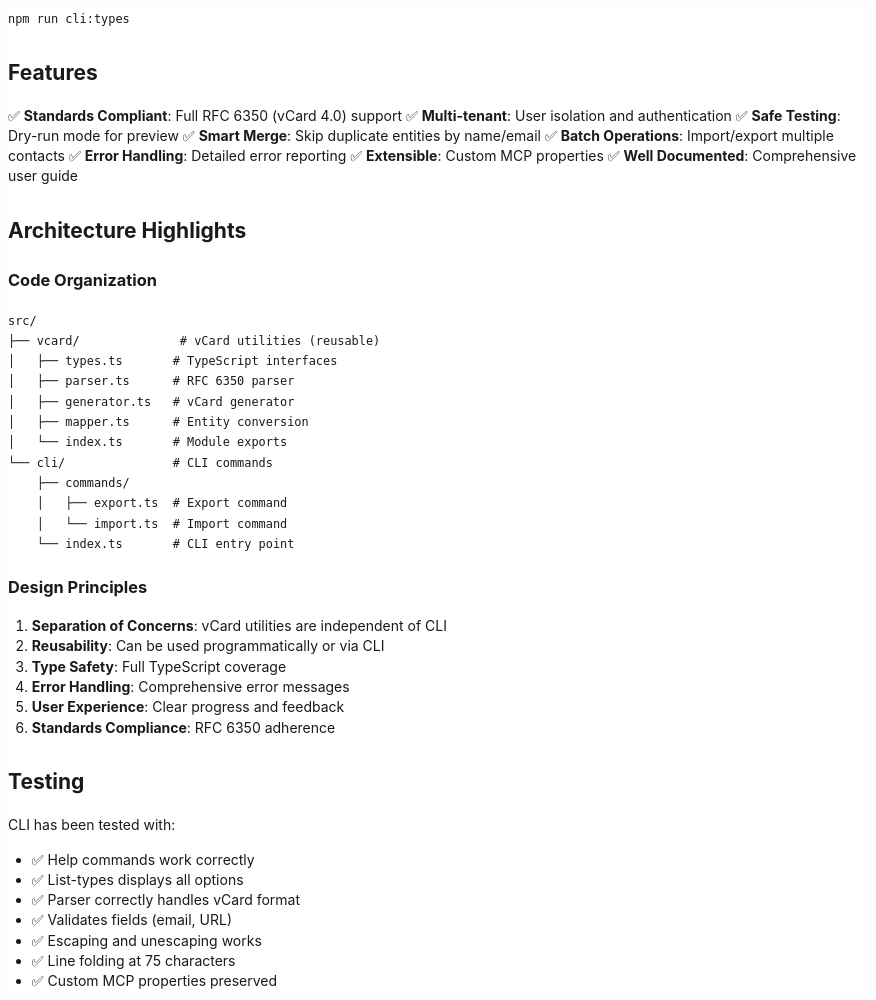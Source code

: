 ```bash
npm run cli:types
```

## Features

✅ **Standards Compliant**: Full RFC 6350 (vCard 4.0) support
✅ **Multi-tenant**: User isolation and authentication
✅ **Safe Testing**: Dry-run mode for preview
✅ **Smart Merge**: Skip duplicate entities by name/email
✅ **Batch Operations**: Import/export multiple contacts
✅ **Error Handling**: Detailed error reporting
✅ **Extensible**: Custom MCP properties
✅ **Well Documented**: Comprehensive user guide

## Architecture Highlights

### Code Organization

```
src/
├── vcard/              # vCard utilities (reusable)
│   ├── types.ts       # TypeScript interfaces
│   ├── parser.ts      # RFC 6350 parser
│   ├── generator.ts   # vCard generator
│   ├── mapper.ts      # Entity conversion
│   └── index.ts       # Module exports
└── cli/               # CLI commands
    ├── commands/
    │   ├── export.ts  # Export command
    │   └── import.ts  # Import command
    └── index.ts       # CLI entry point
```

### Design Principles

1. **Separation of Concerns**: vCard utilities are independent of CLI
2. **Reusability**: Can be used programmatically or via CLI
3. **Type Safety**: Full TypeScript coverage
4. **Error Handling**: Comprehensive error messages
5. **User Experience**: Clear progress and feedback
6. **Standards Compliance**: RFC 6350 adherence

## Testing

CLI has been tested with:

- ✅ Help commands work correctly
- ✅ List-types displays all options
- ✅ Parser correctly handles vCard format
- ✅ Validates fields (email, URL)
- ✅ Escaping and unescaping works
- ✅ Line folding at 75 characters
- ✅ Custom MCP properties preserved

